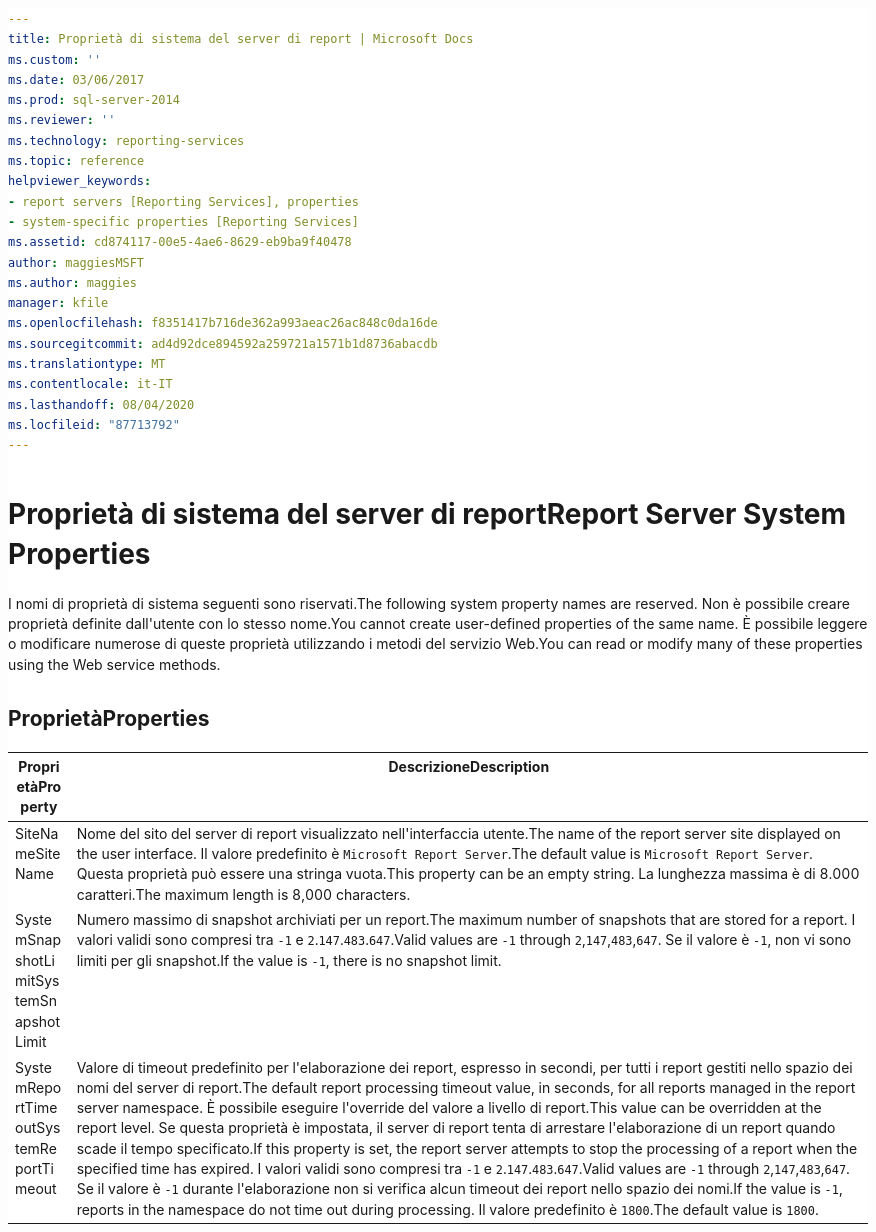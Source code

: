 ```yaml
---
title: Proprietà di sistema del server di report | Microsoft Docs
ms.custom: ''
ms.date: 03/06/2017
ms.prod: sql-server-2014
ms.reviewer: ''
ms.technology: reporting-services
ms.topic: reference
helpviewer_keywords:
- report servers [Reporting Services], properties
- system-specific properties [Reporting Services]
ms.assetid: cd874117-00e5-4ae6-8629-eb9ba9f40478
author: maggiesMSFT
ms.author: maggies
manager: kfile
ms.openlocfilehash: f8351417b716de362a993aeac26ac848c0da16de
ms.sourcegitcommit: ad4d92dce894592a259721a1571b1d8736abacdb
ms.translationtype: MT
ms.contentlocale: it-IT
ms.lasthandoff: 08/04/2020
ms.locfileid: "87713792"
---
```

# <a name="report-server-system-properties"></a><span data-ttu-id="57100-102">Proprietà di sistema del server di report</span><span class="sxs-lookup"><span data-stu-id="57100-102">Report Server System Properties</span></span>
  <span data-ttu-id="57100-103">I nomi di proprietà di sistema seguenti sono riservati.</span><span class="sxs-lookup"><span data-stu-id="57100-103">The following system property names are reserved.</span></span> <span data-ttu-id="57100-104">Non è possibile creare proprietà definite dall'utente con lo stesso nome.</span><span class="sxs-lookup"><span data-stu-id="57100-104">You cannot create user-defined properties of the same name.</span></span> <span data-ttu-id="57100-105">È possibile leggere o modificare numerose di queste proprietà utilizzando i metodi del servizio Web.</span><span class="sxs-lookup"><span data-stu-id="57100-105">You can read or modify many of these properties using the Web service methods.</span></span>  
  
## <a name="properties"></a><span data-ttu-id="57100-106">Proprietà</span><span class="sxs-lookup"><span data-stu-id="57100-106">Properties</span></span>  
  
|<span data-ttu-id="57100-107">Proprietà</span><span class="sxs-lookup"><span data-stu-id="57100-107">Property</span></span>|<span data-ttu-id="57100-108">Descrizione</span><span class="sxs-lookup"><span data-stu-id="57100-108">Description</span></span>|  
|--------------|-----------------|  
|<span data-ttu-id="57100-109">SiteName</span><span class="sxs-lookup"><span data-stu-id="57100-109">SiteName</span></span>|<span data-ttu-id="57100-110">Nome del sito del server di report visualizzato nell'interfaccia utente.</span><span class="sxs-lookup"><span data-stu-id="57100-110">The name of the report server site displayed on the user interface.</span></span> <span data-ttu-id="57100-111">Il valore predefinito è `Microsoft Report Server`.</span><span class="sxs-lookup"><span data-stu-id="57100-111">The default value is `Microsoft Report Server`.</span></span> <span data-ttu-id="57100-112">Questa proprietà può essere una stringa vuota.</span><span class="sxs-lookup"><span data-stu-id="57100-112">This property can be an empty string.</span></span> <span data-ttu-id="57100-113">La lunghezza massima è di 8.000 caratteri.</span><span class="sxs-lookup"><span data-stu-id="57100-113">The maximum length is 8,000 characters.</span></span>|  
|<span data-ttu-id="57100-114">SystemSnapshotLimit</span><span class="sxs-lookup"><span data-stu-id="57100-114">SystemSnapshotLimit</span></span>|<span data-ttu-id="57100-115">Numero massimo di snapshot archiviati per un report.</span><span class="sxs-lookup"><span data-stu-id="57100-115">The maximum number of snapshots that are stored for a report.</span></span> <span data-ttu-id="57100-116">I valori validi sono compresi tra `-1` e `2`.`147`.`483`.`647`.</span><span class="sxs-lookup"><span data-stu-id="57100-116">Valid values are `-1` through `2`,`147`,`483`,`647`.</span></span> <span data-ttu-id="57100-117">Se il valore è `-1`, non vi sono limiti per gli snapshot.</span><span class="sxs-lookup"><span data-stu-id="57100-117">If the value is `-1`, there is no snapshot limit.</span></span>|  
|<span data-ttu-id="57100-118">SystemReportTimeout</span><span class="sxs-lookup"><span data-stu-id="57100-118">SystemReportTimeout</span></span>|<span data-ttu-id="57100-119">Valore di timeout  predefinito per l'elaborazione dei report, espresso in secondi, per tutti i report gestiti nello spazio dei nomi del server di report.</span><span class="sxs-lookup"><span data-stu-id="57100-119">The default report processing timeout value, in seconds, for all reports managed in the report server namespace.</span></span> <span data-ttu-id="57100-120">È possibile eseguire l'override del valore a livello di report.</span><span class="sxs-lookup"><span data-stu-id="57100-120">This value can be overridden at the report level.</span></span> <span data-ttu-id="57100-121">Se questa proprietà è impostata, il server di report tenta di arrestare l'elaborazione di un report quando scade il tempo specificato.</span><span class="sxs-lookup"><span data-stu-id="57100-121">If this property is set, the report server attempts to stop the processing of a report when the specified time has expired.</span></span> <span data-ttu-id="57100-122">I valori validi sono compresi tra `-1` e `2`.`147`.`483`.`647`.</span><span class="sxs-lookup"><span data-stu-id="57100-122">Valid values are `-1` through `2`,`147`,`483`,`647`.</span></span> <span data-ttu-id="57100-123">Se il valore è `-1` durante l'elaborazione non si verifica alcun timeout dei report nello spazio dei nomi.</span><span class="sxs-lookup"><span data-stu-id="57100-123">If the value is `-1`, reports in the namespace do not time out during processing.</span></span> <span data-ttu-id="57100-124">Il valore predefinito è `1800`.</span><span class="sxs-lookup"><span data-stu-id="57100-124">The default value is `1800`.</span></span>|  